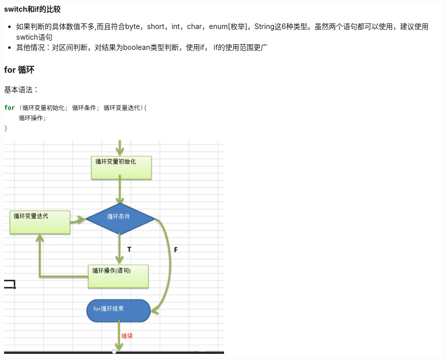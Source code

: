 **switch和if的比较**

- 如果判断的具体数值不多,而且符合byte，short，int，char，enum[枚举]，String这6种类型。虽然两个语句都可以使用，建议使用swtich语句
- 其他情况：对区间判断，对结果为boolean类型判断，使用if， if的使用范围更广

### for 循环

基本语法：

```java
for (循环变量初始化; 循环条件; 循环变量迭代){
	循环操作;
}
```

<img src="Java.assets/for.png" style="zoom:50%;" />
